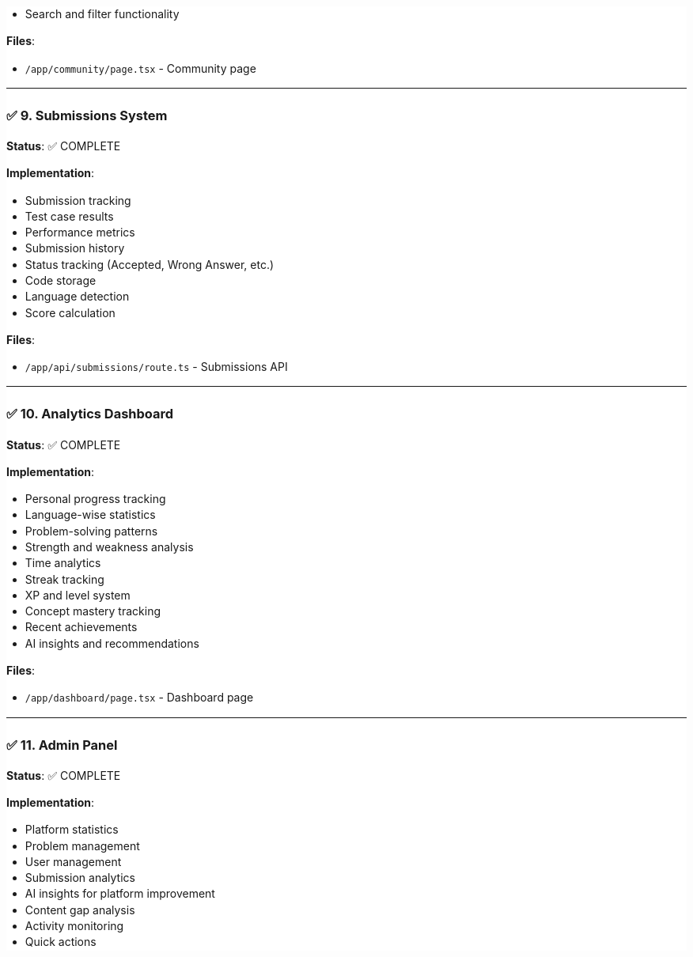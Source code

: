 - Search and filter functionality

**Files**:
- `/app/community/page.tsx` - Community page

---

### ✅ 9. Submissions System
**Status**: ✅ COMPLETE

**Implementation**:
- Submission tracking
- Test case results
- Performance metrics
- Submission history
- Status tracking (Accepted, Wrong Answer, etc.)
- Code storage
- Language detection
- Score calculation

**Files**:
- `/app/api/submissions/route.ts` - Submissions API

---

### ✅ 10. Analytics Dashboard
**Status**: ✅ COMPLETE

**Implementation**:
- Personal progress tracking
- Language-wise statistics
- Problem-solving patterns
- Strength and weakness analysis
- Time analytics
- Streak tracking
- XP and level system
- Concept mastery tracking
- Recent achievements
- AI insights and recommendations

**Files**:
- `/app/dashboard/page.tsx` - Dashboard page

---

### ✅ 11. Admin Panel
**Status**: ✅ COMPLETE

**Implementation**:
- Platform statistics
- Problem management
- User management
- Submission analytics
- AI insights for platform improvement
- Content gap analysis
- Activity monitoring
- Quick actions
